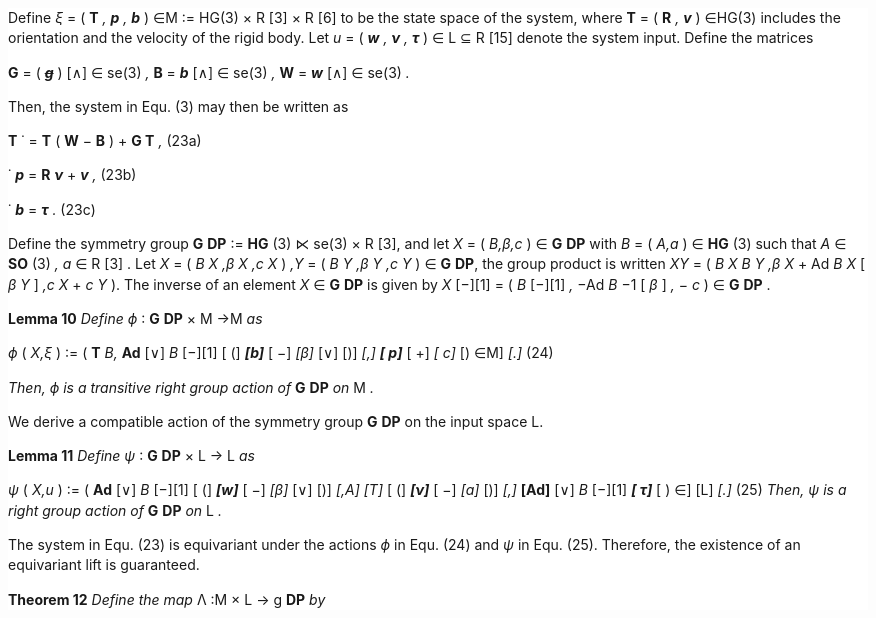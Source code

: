 
Define _ξ_ = ( **T** _,_ _**p**_ _,_ _**b**_ ) ∈M ∶= HG(3) × R [3] × R [6] to be the
state space of the system, where **T** = ( **R** _,_ _**v**_ ) ∈HG(3) includes the orientation and the velocity of the rigid body.
Let _u_ = ( _**w**_ _,_ _**ν**_ _,_ _**τ**_ ) ∈ L ⊆ R [15] denote the system input. Define the matrices


**G** = ( ~~_**g**_~~ ) [∧] ∈ se(3) _,_ **B** = _**b**_ [∧] ∈ se(3) _,_ **W** = _**w**_ [∧] ∈ se(3) _._


Then, the system in Equ. (3) may then be written as


**T** ˙ = **T** ( **W** − **B** ) + **G T** _,_ (23a)

˙
_**p**_ = **R** _**ν**_ + _**v**_ _,_ (23b)

˙
_**b**_ = _**τ**_ _._ (23c)


Define the symmetry group
**G** **DP** ∶= **HG** (3) ⋉ se(3) × R [3], and let
_X_ = ( _B,β,c_ ) ∈ **G** **DP** with _B_ = ( _A,a_ ) ∈ **HG** (3) such
that _A_ ∈ **SO** (3) _, a_ ∈ R [3] . Let _X_ = ( _B_ _X_ _,β_ _X_ _,c_ _X_ ) _,Y_ =
( _B_ _Y_ _,β_ _Y_ _,c_ _Y_ ) ∈ **G** **DP**, the group product is written _XY_ = ( _B_ _X_ _B_ _Y_ _,β_ _X_ + Ad _B_ _X_ [ _β_ _Y_ ] _,c_ _X_ + _c_ _Y_ ). The
inverse of an element _X_ ∈ **G** **DP** is given by
_X_ [−][1] = ( _B_ [−][1] _,_ −Ad _B_ −1 [ _β_ ] _,_ − _c_ ) ∈ **G** **DP** .



**Lemma 10** _Define ϕ_ ∶ **G** **DP** × M →M _as_


_ϕ_ ( _X,ξ_ ) ∶= ( **T** _B,_ **Ad** [∨] _B_ [−][1] [ (] _**[b]**_ [ −] _[β]_ [∨] [)] _[,]_ _**[ p]**_ [ +] _[ c]_ [) ∈M] _[.]_ (24)


_Then, ϕ is a transitive right group action of_ **G** **DP** _on_ M _._


We derive a compatible action of the symmetry group
**G** **DP** on the input space L.


**Lemma 11** _Define ψ_ ∶ **G** **DP** × L → L _as_


_ψ_ ( _X,u_ ) ∶= ( **Ad** [∨] _B_ [−][1] [ (] _**[w]**_ [ −] _[β]_ [∨] [)] _[,A]_ _[T]_ [ (] _**[ν]**_ [ −] _[a]_ [)] _[,]_ **[Ad]** [∨] _B_ [−][1] _**[ τ]**_ [ ) ∈] [L] _[.]_
(25)
_Then, ψ is a right group action of_ **G** **DP** _on_ L _._


The system in Equ. (23) is equivariant under the actions
_ϕ_ in Equ. (24) and _ψ_ in Equ. (25). Therefore, the existence of an equivariant lift is guaranteed.


**Theorem 12** _Define the map_ Λ ∶M × L → g **DP** _by_
